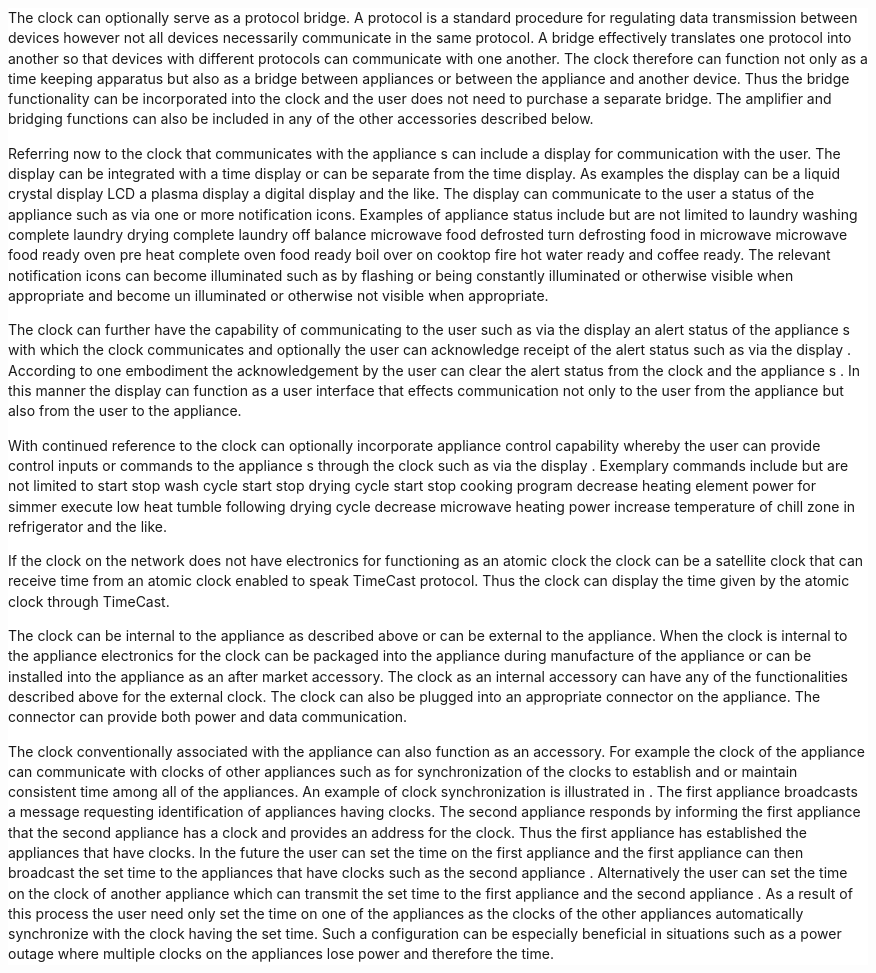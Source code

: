 The clock can optionally serve as a protocol bridge. A protocol is a standard procedure for regulating data transmission between devices however not all devices necessarily communicate in the same protocol. A bridge effectively translates one protocol into another so that devices with different protocols can communicate with one another. The clock therefore can function not only as a time keeping apparatus but also as a bridge between appliances or between the appliance and another device. Thus the bridge functionality can be incorporated into the clock and the user does not need to purchase a separate bridge. The amplifier and bridging functions can also be included in any of the other accessories described below.

Referring now to the clock that communicates with the appliance s can include a display for communication with the user. The display can be integrated with a time display or can be separate from the time display. As examples the display can be a liquid crystal display LCD a plasma display a digital display and the like. The display can communicate to the user a status of the appliance such as via one or more notification icons. Examples of appliance status include but are not limited to laundry washing complete laundry drying complete laundry off balance microwave food defrosted turn defrosting food in microwave microwave food ready oven pre heat complete oven food ready boil over on cooktop fire hot water ready and coffee ready. The relevant notification icons can become illuminated such as by flashing or being constantly illuminated or otherwise visible when appropriate and become un illuminated or otherwise not visible when appropriate.

The clock can further have the capability of communicating to the user such as via the display an alert status of the appliance s with which the clock communicates and optionally the user can acknowledge receipt of the alert status such as via the display . According to one embodiment the acknowledgement by the user can clear the alert status from the clock and the appliance s . In this manner the display can function as a user interface that effects communication not only to the user from the appliance but also from the user to the appliance.

With continued reference to the clock can optionally incorporate appliance control capability whereby the user can provide control inputs or commands to the appliance s through the clock such as via the display . Exemplary commands include but are not limited to start stop wash cycle start stop drying cycle start stop cooking program decrease heating element power for simmer execute low heat tumble following drying cycle decrease microwave heating power increase temperature of chill zone in refrigerator and the like.

If the clock on the network does not have electronics for functioning as an atomic clock the clock can be a satellite clock that can receive time from an atomic clock enabled to speak TimeCast protocol. Thus the clock can display the time given by the atomic clock through TimeCast.

The clock can be internal to the appliance as described above or can be external to the appliance. When the clock is internal to the appliance electronics for the clock can be packaged into the appliance during manufacture of the appliance or can be installed into the appliance as an after market accessory. The clock as an internal accessory can have any of the functionalities described above for the external clock. The clock can also be plugged into an appropriate connector on the appliance. The connector can provide both power and data communication.

The clock conventionally associated with the appliance can also function as an accessory. For example the clock of the appliance can communicate with clocks of other appliances such as for synchronization of the clocks to establish and or maintain consistent time among all of the appliances. An example of clock synchronization is illustrated in . The first appliance broadcasts a message requesting identification of appliances having clocks. The second appliance responds by informing the first appliance that the second appliance has a clock and provides an address for the clock. Thus the first appliance has established the appliances that have clocks. In the future the user can set the time on the first appliance and the first appliance can then broadcast the set time to the appliances that have clocks such as the second appliance . Alternatively the user can set the time on the clock of another appliance which can transmit the set time to the first appliance and the second appliance . As a result of this process the user need only set the time on one of the appliances as the clocks of the other appliances automatically synchronize with the clock having the set time. Such a configuration can be especially beneficial in situations such as a power outage where multiple clocks on the appliances lose power and therefore the time.
